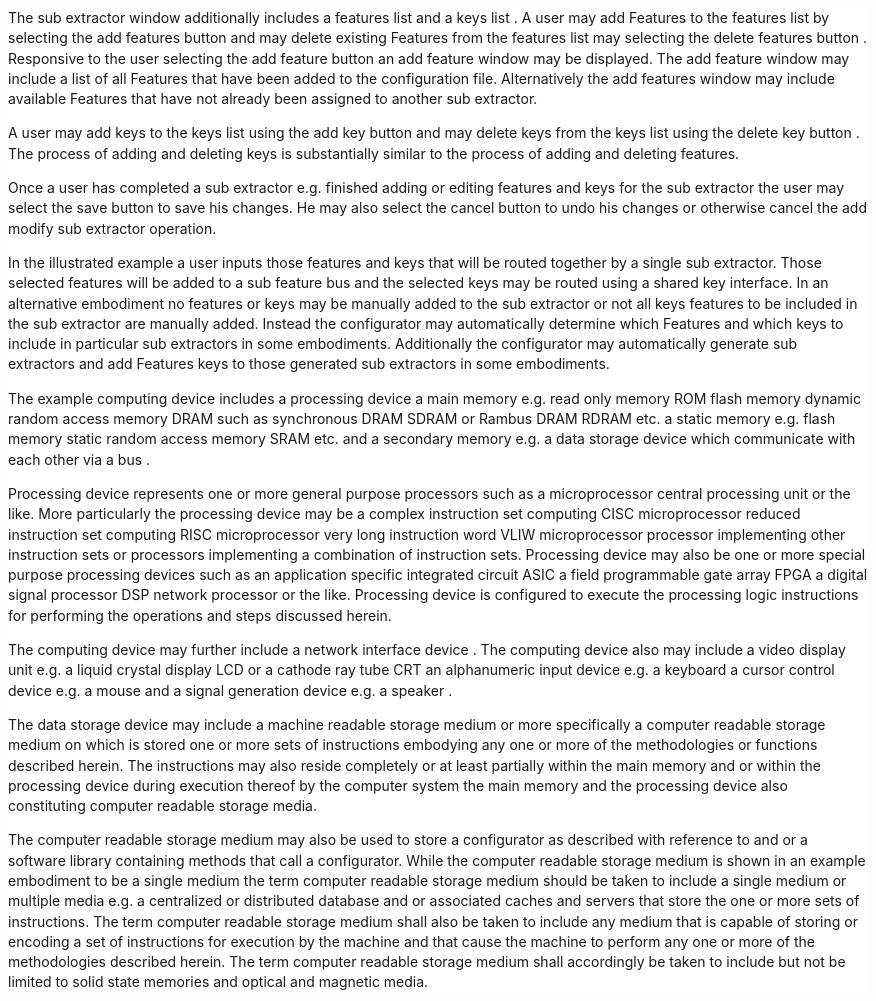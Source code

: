The sub extractor window additionally includes a features list and a keys list . A user may add Features to the features list by selecting the add features button and may delete existing Features from the features list may selecting the delete features button . Responsive to the user selecting the add feature button an add feature window may be displayed. The add feature window may include a list of all Features that have been added to the configuration file. Alternatively the add features window may include available Features that have not already been assigned to another sub extractor.

A user may add keys to the keys list using the add key button and may delete keys from the keys list using the delete key button . The process of adding and deleting keys is substantially similar to the process of adding and deleting features.

Once a user has completed a sub extractor e.g. finished adding or editing features and keys for the sub extractor the user may select the save button to save his changes. He may also select the cancel button to undo his changes or otherwise cancel the add modify sub extractor operation.

In the illustrated example a user inputs those features and keys that will be routed together by a single sub extractor. Those selected features will be added to a sub feature bus and the selected keys may be routed using a shared key interface. In an alternative embodiment no features or keys may be manually added to the sub extractor or not all keys features to be included in the sub extractor are manually added. Instead the configurator may automatically determine which Features and which keys to include in particular sub extractors in some embodiments. Additionally the configurator may automatically generate sub extractors and add Features keys to those generated sub extractors in some embodiments.

The example computing device includes a processing device a main memory e.g. read only memory ROM flash memory dynamic random access memory DRAM such as synchronous DRAM SDRAM or Rambus DRAM RDRAM etc. a static memory e.g. flash memory static random access memory SRAM etc. and a secondary memory e.g. a data storage device which communicate with each other via a bus .

Processing device represents one or more general purpose processors such as a microprocessor central processing unit or the like. More particularly the processing device may be a complex instruction set computing CISC microprocessor reduced instruction set computing RISC microprocessor very long instruction word VLIW microprocessor processor implementing other instruction sets or processors implementing a combination of instruction sets. Processing device may also be one or more special purpose processing devices such as an application specific integrated circuit ASIC a field programmable gate array FPGA a digital signal processor DSP network processor or the like. Processing device is configured to execute the processing logic instructions for performing the operations and steps discussed herein.

The computing device may further include a network interface device . The computing device also may include a video display unit e.g. a liquid crystal display LCD or a cathode ray tube CRT an alphanumeric input device e.g. a keyboard a cursor control device e.g. a mouse and a signal generation device e.g. a speaker .

The data storage device may include a machine readable storage medium or more specifically a computer readable storage medium on which is stored one or more sets of instructions embodying any one or more of the methodologies or functions described herein. The instructions may also reside completely or at least partially within the main memory and or within the processing device during execution thereof by the computer system the main memory and the processing device also constituting computer readable storage media.

The computer readable storage medium may also be used to store a configurator as described with reference to and or a software library containing methods that call a configurator. While the computer readable storage medium is shown in an example embodiment to be a single medium the term computer readable storage medium should be taken to include a single medium or multiple media e.g. a centralized or distributed database and or associated caches and servers that store the one or more sets of instructions. The term computer readable storage medium shall also be taken to include any medium that is capable of storing or encoding a set of instructions for execution by the machine and that cause the machine to perform any one or more of the methodologies described herein. The term computer readable storage medium shall accordingly be taken to include but not be limited to solid state memories and optical and magnetic media.
